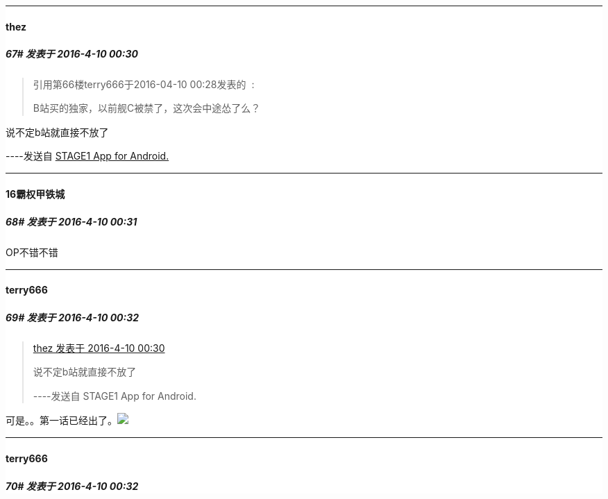 




*****

####  thez  
##### 67#       发表于 2016-4-10 00:30



<blockquote>引用第66楼terry666于2016-04-10 00:28发表的  :

B站买的独家，以前舰C被禁了，这次会中途怂了么？</blockquote>
说不定b站就直接不放了


----发送自 [STAGE1 App for Android.](http://stage1.5j4m.com/?1.19)







*****

####  16霸权甲铁城  
##### 68#       发表于 2016-4-10 00:31




OP不错不错







*****

####  terry666  
##### 69#       发表于 2016-4-10 00:32



<blockquote><a href="httphttps://bbs.saraba1st.com/2b/forum.php?mod=redirect&amp;goto=findpost&amp;pid=32093724&amp;ptid=1148786" target="_blank">thez 发表于 2016-4-10 00:30</a>

说不定b站就直接不放了


----发送自 STAGE1 App for Android.</blockquote>
可是。。第一话已经出了。<img src="https://static.saraba1st.com/image/smiley/face/91.gif" referrerpolicy="no-referrer">







*****

####  terry666  
##### 70#       发表于 2016-4-10 00:32
